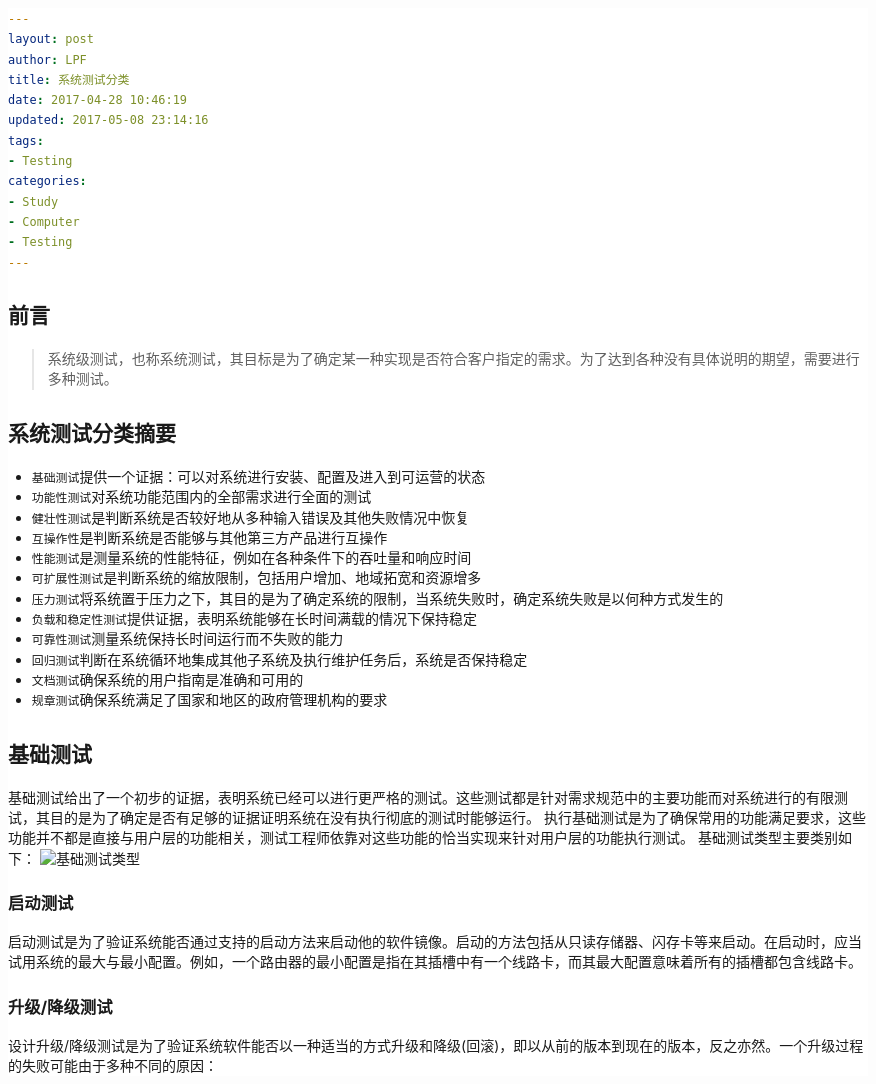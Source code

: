 ```yaml
---
layout: post
author: LPF
title: 系统测试分类
date: 2017-04-28 10:46:19
updated: 2017-05-08 23:14:16
tags:
- Testing
categories:
- Study
- Computer
- Testing
---
```

## 前言

> 系统级测试，也称系统测试，其目标是为了确定某一种实现是否符合客户指定的需求。为了达到各种没有具体说明的期望，需要进行多种测试。

## 系统测试分类摘要

- `基础测试`提供一个证据：可以对系统进行安装、配置及进入到可运营的状态
- `功能性测试`对系统功能范围内的全部需求进行全面的测试
- `健壮性测试`是判断系统是否较好地从多种输入错误及其他失败情况中恢复
- `互操作性`是判断系统是否能够与其他第三方产品进行互操作
- `性能测试`是测量系统的性能特征，例如在各种条件下的吞吐量和响应时间
- `可扩展性测试`是判断系统的缩放限制，包括用户增加、地域拓宽和资源增多
- `压力测试`将系统置于压力之下，其目的是为了确定系统的限制，当系统失败时，确定系统失败是以何种方式发生的
- `负载和稳定性测试`提供证据，表明系统能够在长时间满载的情况下保持稳定
- `可靠性测试`测量系统保持长时间运行而不失败的能力
- `回归测试`判断在系统循环地集成其他子系统及执行维护任务后，系统是否保持稳定
- `文档测试`确保系统的用户指南是准确和可用的
- `规章测试`确保系统满足了国家和地区的政府管理机构的要求

## 基础测试

基础测试给出了一个初步的证据，表明系统已经可以进行更严格的测试。这些测试都是针对需求规范中的主要功能而对系统进行的有限测试，其目的是为了确定是否有足够的证据证明系统在没有执行彻底的测试时能够运行。
执行基础测试是为了确保常用的功能满足要求，这些功能并不都是直接与用户层的功能相关，测试工程师依靠对这些功能的恰当实现来针对用户层的功能执行测试。
基础测试类型主要类别如下：
![基础测试类型](../post_img/59102efdab64416a620074fc)

### 启动测试

启动测试是为了验证系统能否通过支持的启动方法来启动他的软件镜像。启动的方法包括从只读存储器、闪存卡等来启动。在启动时，应当试用系统的最大与最小配置。例如，一个路由器的最小配置是指在其插槽中有一个线路卡，而其最大配置意味着所有的插槽都包含线路卡。

### 升级/降级测试

设计升级/降级测试是为了验证系统软件能否以一种适当的方式升级和降级(回滚)，即以从前的版本到现在的版本，反之亦然。一个升级过程的失败可能由于多种不同的原因：
